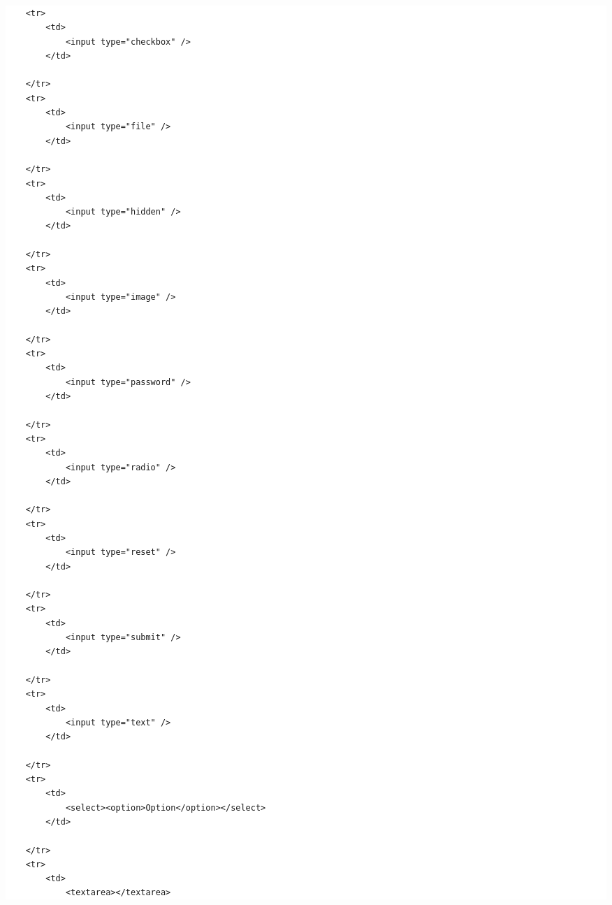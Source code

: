 ```
    <tr>
        <td>
            <input type="checkbox" />
        </td>

    </tr>
    <tr>
        <td>
            <input type="file" />
        </td>

    </tr>
    <tr>
        <td>
            <input type="hidden" />
        </td>

    </tr>
    <tr>
        <td>
            <input type="image" />
        </td>

    </tr>
    <tr>
        <td>
            <input type="password" />
        </td>

    </tr>
    <tr>
        <td>
            <input type="radio" />
        </td>

    </tr>
    <tr>
        <td>
            <input type="reset" />
        </td>

    </tr>
    <tr>
        <td>
            <input type="submit" />
        </td>

    </tr>
    <tr>
        <td>
            <input type="text" />
        </td>

    </tr>
    <tr>
        <td>
            <select><option>Option</option></select>
        </td>

    </tr>
    <tr>
        <td>
            <textarea></textarea>
```